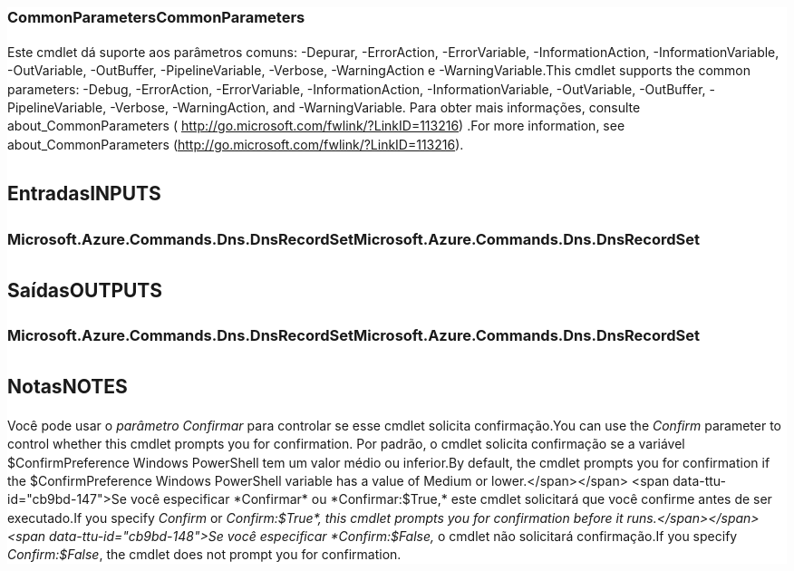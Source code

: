 ### <span data-ttu-id="cb9bd-137">CommonParameters</span><span class="sxs-lookup"><span data-stu-id="cb9bd-137">CommonParameters</span></span>
<span data-ttu-id="cb9bd-138">Este cmdlet dá suporte aos parâmetros comuns: -Depurar, -ErrorAction, -ErrorVariable, -InformationAction, -InformationVariable, -OutVariable, -OutBuffer, -PipelineVariable, -Verbose, -WarningAction e -WarningVariable.</span><span class="sxs-lookup"><span data-stu-id="cb9bd-138">This cmdlet supports the common parameters: -Debug, -ErrorAction, -ErrorVariable, -InformationAction, -InformationVariable, -OutVariable, -OutBuffer, -PipelineVariable, -Verbose, -WarningAction, and -WarningVariable.</span></span> <span data-ttu-id="cb9bd-139">Para obter mais informações, consulte about_CommonParameters ( http://go.microsoft.com/fwlink/?LinkID=113216) .</span><span class="sxs-lookup"><span data-stu-id="cb9bd-139">For more information, see about_CommonParameters (http://go.microsoft.com/fwlink/?LinkID=113216).</span></span>

## <span data-ttu-id="cb9bd-140">Entradas</span><span class="sxs-lookup"><span data-stu-id="cb9bd-140">INPUTS</span></span>

### <span data-ttu-id="cb9bd-141">Microsoft.Azure.Commands.Dns.DnsRecordSet</span><span class="sxs-lookup"><span data-stu-id="cb9bd-141">Microsoft.Azure.Commands.Dns.DnsRecordSet</span></span>

## <span data-ttu-id="cb9bd-142">Saídas</span><span class="sxs-lookup"><span data-stu-id="cb9bd-142">OUTPUTS</span></span>

### <span data-ttu-id="cb9bd-143">Microsoft.Azure.Commands.Dns.DnsRecordSet</span><span class="sxs-lookup"><span data-stu-id="cb9bd-143">Microsoft.Azure.Commands.Dns.DnsRecordSet</span></span>

## <span data-ttu-id="cb9bd-144">Notas</span><span class="sxs-lookup"><span data-stu-id="cb9bd-144">NOTES</span></span>
<span data-ttu-id="cb9bd-145">Você pode usar o *parâmetro Confirmar* para controlar se esse cmdlet solicita confirmação.</span><span class="sxs-lookup"><span data-stu-id="cb9bd-145">You can use the *Confirm* parameter to control whether this cmdlet prompts you for confirmation.</span></span>
<span data-ttu-id="cb9bd-146">Por padrão, o cmdlet solicita confirmação se a variável $ConfirmPreference Windows PowerShell tem um valor médio ou inferior.</span><span class="sxs-lookup"><span data-stu-id="cb9bd-146">By default, the cmdlet prompts you for confirmation if the $ConfirmPreference Windows PowerShell variable has a value of Medium or lower.</span></span>
<span data-ttu-id="cb9bd-147">Se você especificar *Confirmar* ou *Confirmar:$True,* este cmdlet solicitará que você confirme antes de ser executado.</span><span class="sxs-lookup"><span data-stu-id="cb9bd-147">If you specify *Confirm* or *Confirm:$True*, this cmdlet prompts you for confirmation before it runs.</span></span>
<span data-ttu-id="cb9bd-148">Se você especificar *Confirm:$False,* o cmdlet não solicitará confirmação.</span><span class="sxs-lookup"><span data-stu-id="cb9bd-148">If you specify *Confirm:$False*, the cmdlet does not prompt you for confirmation.</span></span> 
